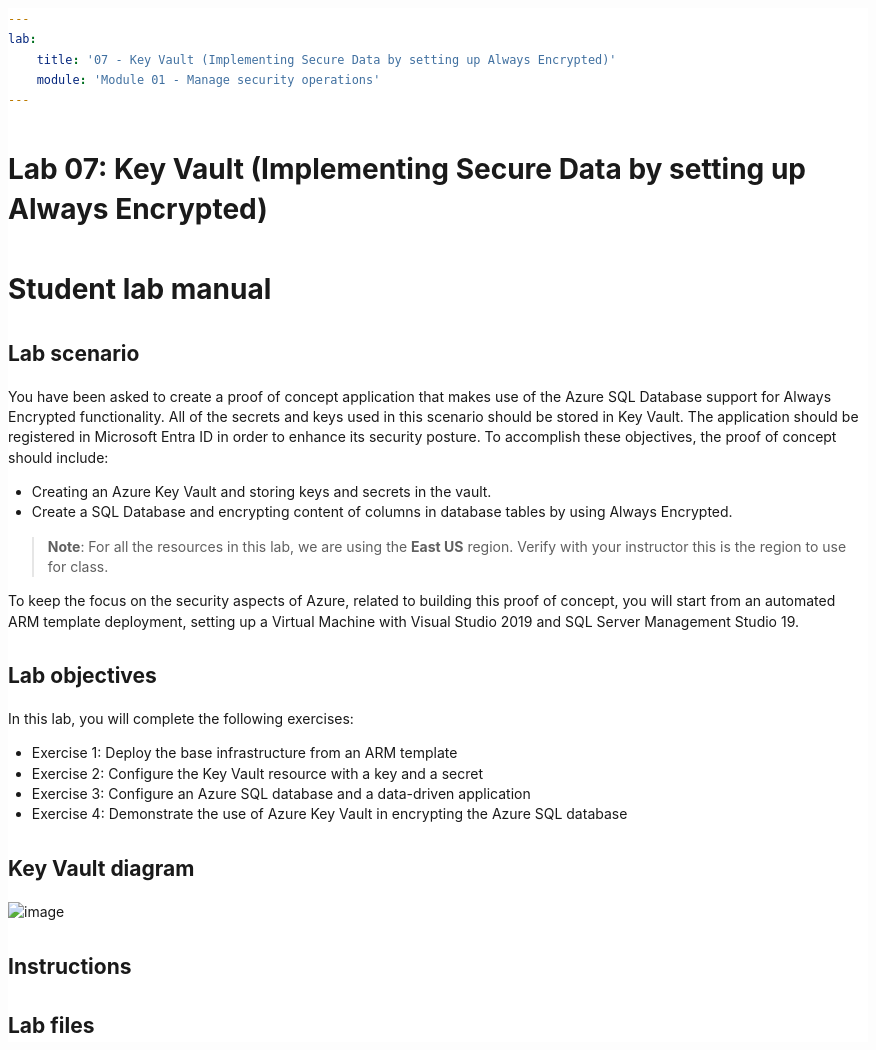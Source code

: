 ```yaml
---
lab:
    title: '07 - Key Vault (Implementing Secure Data by setting up Always Encrypted)'
    module: 'Module 01 - Manage security operations'
---
```


# Lab 07: Key Vault (Implementing Secure Data by setting up Always Encrypted)

# Student lab manual

## Lab scenario

You have been asked to create a proof of concept application that makes use of the Azure SQL Database support for Always Encrypted functionality. All of the secrets and keys used in this scenario should be stored in Key Vault. The application should be registered in Microsoft Entra ID in order to enhance its security posture. To accomplish these objectives, the proof of concept should include:

- Creating an Azure Key Vault and storing keys and secrets in the vault.
- Create a SQL Database and encrypting content of columns in database tables by using Always Encrypted.

>**Note**: For all the resources in this lab, we are using the **East US** region. Verify with your instructor this is the region to use for class.

To keep the focus on the security aspects of Azure, related to building this proof of concept, you will start from an automated ARM template deployment, setting up a Virtual Machine with Visual Studio 2019 and SQL Server Management Studio 19.

## Lab objectives

In this lab, you will complete the following exercises:

- Exercise 1: Deploy the base infrastructure from an ARM template
- Exercise 2: Configure the Key Vault resource with a key and a secret
- Exercise 3: Configure an Azure SQL database and a data-driven application
- Exercise 4: Demonstrate the use of Azure Key Vault in encrypting the Azure SQL database

## Key Vault diagram

![image](https://github.com/MicrosoftLearning/AZ500-AzureSecurityTechnologies/assets/91347931/38c4ba6d-2fc7-45e5-b9a2-d5dbb4fbbcbc)

## Instructions

## Lab files
